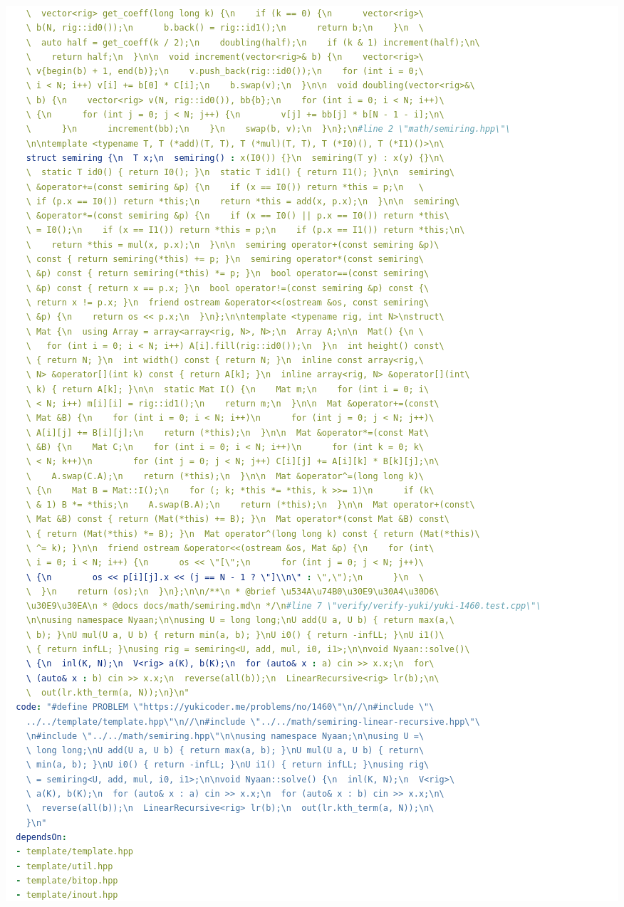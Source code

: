 ```yaml
    \  vector<rig> get_coeff(long long k) {\n    if (k == 0) {\n      vector<rig>\
    \ b(N, rig::id0());\n      b.back() = rig::id1();\n      return b;\n    }\n  \
    \  auto half = get_coeff(k / 2);\n    doubling(half);\n    if (k & 1) increment(half);\n\
    \    return half;\n  }\n\n  void increment(vector<rig>& b) {\n    vector<rig>\
    \ v{begin(b) + 1, end(b)};\n    v.push_back(rig::id0());\n    for (int i = 0;\
    \ i < N; i++) v[i] += b[0] * C[i];\n    b.swap(v);\n  }\n\n  void doubling(vector<rig>&\
    \ b) {\n    vector<rig> v(N, rig::id0()), bb{b};\n    for (int i = 0; i < N; i++)\
    \ {\n      for (int j = 0; j < N; j++) {\n        v[j] += bb[j] * b[N - 1 - i];\n\
    \      }\n      increment(bb);\n    }\n    swap(b, v);\n  }\n};\n#line 2 \"math/semiring.hpp\"\
    \n\ntemplate <typename T, T (*add)(T, T), T (*mul)(T, T), T (*I0)(), T (*I1)()>\n\
    struct semiring {\n  T x;\n  semiring() : x(I0()) {}\n  semiring(T y) : x(y) {}\n\
    \  static T id0() { return I0(); }\n  static T id1() { return I1(); }\n\n  semiring\
    \ &operator+=(const semiring &p) {\n    if (x == I0()) return *this = p;\n   \
    \ if (p.x == I0()) return *this;\n    return *this = add(x, p.x);\n  }\n\n  semiring\
    \ &operator*=(const semiring &p) {\n    if (x == I0() || p.x == I0()) return *this\
    \ = I0();\n    if (x == I1()) return *this = p;\n    if (p.x == I1()) return *this;\n\
    \    return *this = mul(x, p.x);\n  }\n\n  semiring operator+(const semiring &p)\
    \ const { return semiring(*this) += p; }\n  semiring operator*(const semiring\
    \ &p) const { return semiring(*this) *= p; }\n  bool operator==(const semiring\
    \ &p) const { return x == p.x; }\n  bool operator!=(const semiring &p) const {\
    \ return x != p.x; }\n  friend ostream &operator<<(ostream &os, const semiring\
    \ &p) {\n    return os << p.x;\n  }\n};\n\ntemplate <typename rig, int N>\nstruct\
    \ Mat {\n  using Array = array<array<rig, N>, N>;\n  Array A;\n\n  Mat() {\n \
    \   for (int i = 0; i < N; i++) A[i].fill(rig::id0());\n  }\n  int height() const\
    \ { return N; }\n  int width() const { return N; }\n  inline const array<rig,\
    \ N> &operator[](int k) const { return A[k]; }\n  inline array<rig, N> &operator[](int\
    \ k) { return A[k]; }\n\n  static Mat I() {\n    Mat m;\n    for (int i = 0; i\
    \ < N; i++) m[i][i] = rig::id1();\n    return m;\n  }\n\n  Mat &operator+=(const\
    \ Mat &B) {\n    for (int i = 0; i < N; i++)\n      for (int j = 0; j < N; j++)\
    \ A[i][j] += B[i][j];\n    return (*this);\n  }\n\n  Mat &operator*=(const Mat\
    \ &B) {\n    Mat C;\n    for (int i = 0; i < N; i++)\n      for (int k = 0; k\
    \ < N; k++)\n        for (int j = 0; j < N; j++) C[i][j] += A[i][k] * B[k][j];\n\
    \    A.swap(C.A);\n    return (*this);\n  }\n\n  Mat &operator^=(long long k)\
    \ {\n    Mat B = Mat::I();\n    for (; k; *this *= *this, k >>= 1)\n      if (k\
    \ & 1) B *= *this;\n    A.swap(B.A);\n    return (*this);\n  }\n\n  Mat operator+(const\
    \ Mat &B) const { return (Mat(*this) += B); }\n  Mat operator*(const Mat &B) const\
    \ { return (Mat(*this) *= B); }\n  Mat operator^(long long k) const { return (Mat(*this)\
    \ ^= k); }\n\n  friend ostream &operator<<(ostream &os, Mat &p) {\n    for (int\
    \ i = 0; i < N; i++) {\n      os << \"[\";\n      for (int j = 0; j < N; j++)\
    \ {\n        os << p[i][j].x << (j == N - 1 ? \"]\\n\" : \",\");\n      }\n  \
    \  }\n    return (os);\n  }\n};\n\n/**\n * @brief \u534A\u74B0\u30E9\u30A4\u30D6\
    \u30E9\u30EA\n * @docs docs/math/semiring.md\n */\n#line 7 \"verify/verify-yuki/yuki-1460.test.cpp\"\
    \n\nusing namespace Nyaan;\n\nusing U = long long;\nU add(U a, U b) { return max(a,\
    \ b); }\nU mul(U a, U b) { return min(a, b); }\nU i0() { return -infLL; }\nU i1()\
    \ { return infLL; }\nusing rig = semiring<U, add, mul, i0, i1>;\n\nvoid Nyaan::solve()\
    \ {\n  inl(K, N);\n  V<rig> a(K), b(K);\n  for (auto& x : a) cin >> x.x;\n  for\
    \ (auto& x : b) cin >> x.x;\n  reverse(all(b));\n  LinearRecursive<rig> lr(b);\n\
    \  out(lr.kth_term(a, N));\n}\n"
  code: "#define PROBLEM \"https://yukicoder.me/problems/no/1460\"\n//\n#include \"\
    ../../template/template.hpp\"\n//\n#include \"../../math/semiring-linear-recursive.hpp\"\
    \n#include \"../../math/semiring.hpp\"\n\nusing namespace Nyaan;\n\nusing U =\
    \ long long;\nU add(U a, U b) { return max(a, b); }\nU mul(U a, U b) { return\
    \ min(a, b); }\nU i0() { return -infLL; }\nU i1() { return infLL; }\nusing rig\
    \ = semiring<U, add, mul, i0, i1>;\n\nvoid Nyaan::solve() {\n  inl(K, N);\n  V<rig>\
    \ a(K), b(K);\n  for (auto& x : a) cin >> x.x;\n  for (auto& x : b) cin >> x.x;\n\
    \  reverse(all(b));\n  LinearRecursive<rig> lr(b);\n  out(lr.kth_term(a, N));\n\
    }\n"
  dependsOn:
  - template/template.hpp
  - template/util.hpp
  - template/bitop.hpp
  - template/inout.hpp
```